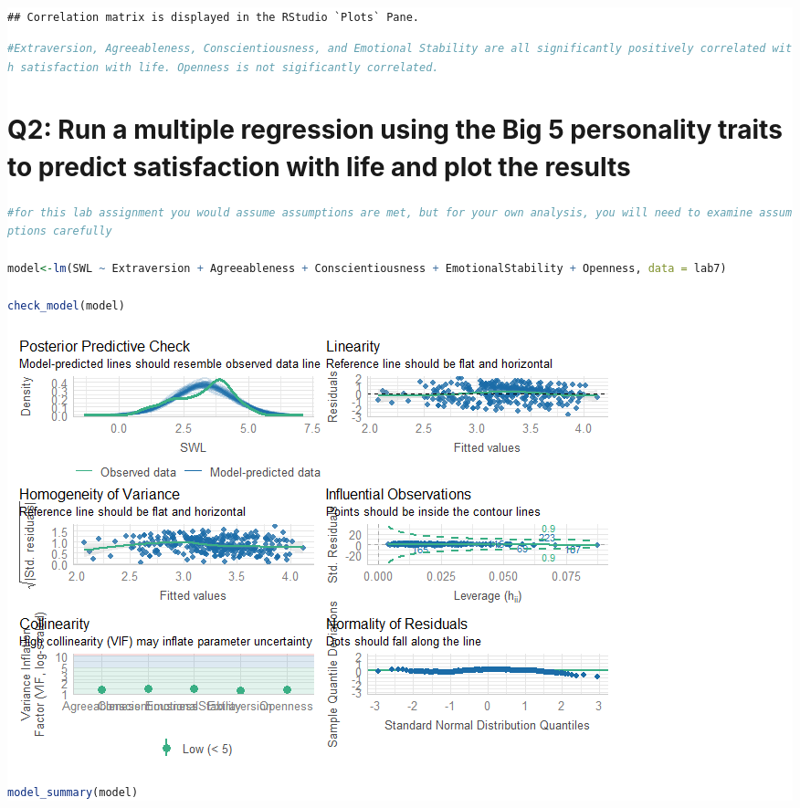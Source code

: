     ## Correlation matrix is displayed in the RStudio `Plots` Pane.

``` r
#Extraversion, Agreeableness, Conscientiousness, and Emotional Stability are all significantly positively correlated with satisfaction with life. Openness is not sigificantly correlated.
```

# Q2: Run a multiple regression using the Big 5 personality traits to predict satisfaction with life and plot the results

``` r
#for this lab assignment you would assume assumptions are met, but for your own analysis, you will need to examine assumptions carefully

model<-lm(SWL ~ Extraversion + Agreeableness + Conscientiousness + EmotionalStability + Openness, data = lab7)

check_model(model)
```

![](Lab7_files/figure-gfm/unnamed-chunk-5-1.png)

``` r
model_summary(model)
```
